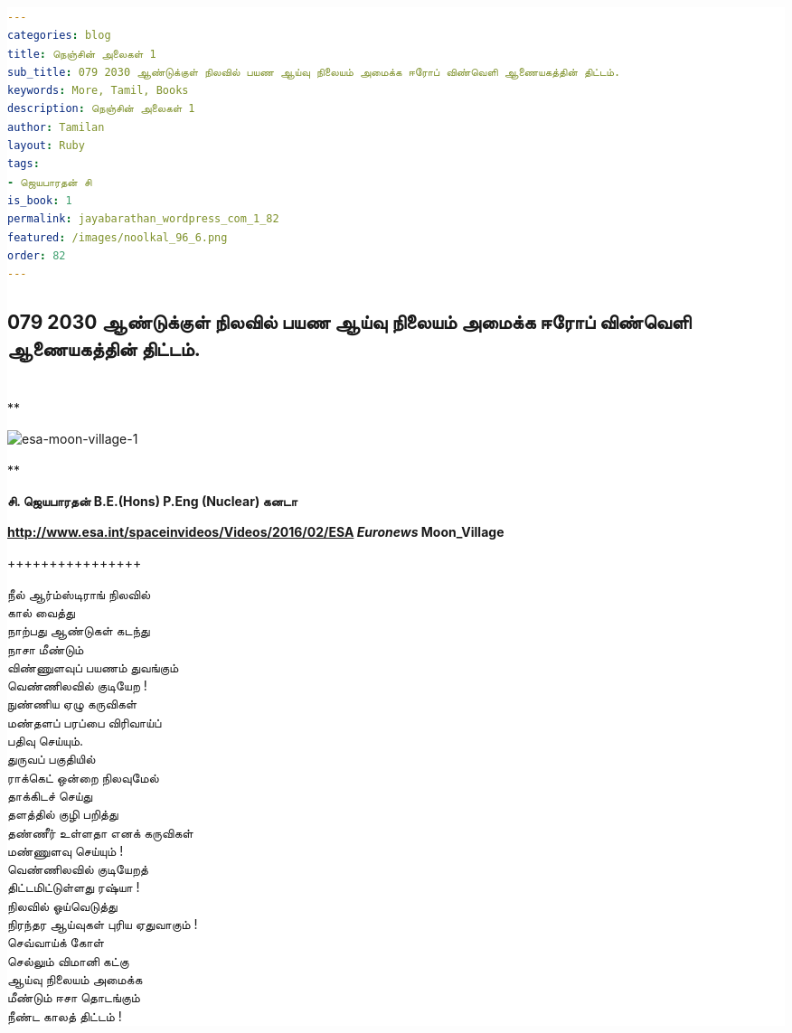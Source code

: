 ```yaml
---
categories: blog
title: நெஞ்சின் அலைகள் 1
sub_title: 079 2030 ஆண்டுக்குள் நிலவில் பயண ஆய்வு நிலையம் அமைக்க ஈரோப் விண்வெளி ஆணையகத்தின் திட்டம்.
keywords: More, Tamil, Books
description: நெஞ்சின் அலைகள் 1
author: Tamilan
layout: Ruby
tags:
- ஜெயபாரதன் சி
is_book: 1
permalink: jayabarathan_wordpress_com_1_82
featured: /images/noolkal_96_6.png
order: 82
---
```



## 079 2030 ஆண்டுக்குள் நிலவில் பயண ஆய்வு நிலையம் அமைக்க ஈரோப் விண்வெளி ஆணையகத்தின் திட்டம்.

#

**

![esa-moon-village-1](https://jayabarathan.files.wordpress.com/2016/09/esa-moon-village-1.jpg?w=584&h=328)

**

**சி. ஜெயபாரதன் B.E.(Hons) P.Eng (Nuclear) கனடா**

**http://www.esa.int/spaceinvideos/Videos/2016/02/ESA _Euronews_ Moon_Village**

++++++++++++++++

நீல் ஆர்ம்ஸ்டிராங் நிலவில்  
கால் வைத்து  
நாற்பது ஆண்டுகள் கடந்து  
நாசா மீண்டும்  
விண்ணுளவுப் பயணம் துவங்கும்  
வெண்ணிலவில் குடியேற !  
நுண்ணிய ஏழு கருவிகள்  
மண்தளப் பரப்பை விரிவாய்ப்  
பதிவு செய்யும்.  
துருவப் பகுதியில்  
ராக்கெட் ஒன்றை நிலவுமேல்  
தாக்கிடச் செய்து  
தளத்தில் குழி பறித்து  
தண்ணீர் உள்ளதா எனக் கருவிகள்  
மண்ணுளவு செய்யும் !  
வெண்ணிலவில் குடியேறத்  
திட்டமிட்டுள்ளது ரஷ்யா !  
நிலவில் ஓய்வெடுத்து  
நிரந்தர ஆய்வுகள் புரிய ஏதுவாகும் !  
செவ்வாய்க் கோள்  
செல்லும் விமானி கட்கு  
ஆய்வு நிலையம் அமைக்க  
மீண்டும் ஈசா தொடங்கும்  
நீண்ட காலத் திட்டம் !
